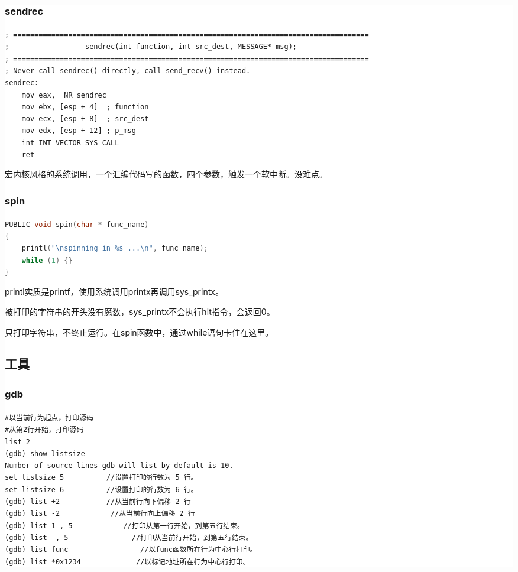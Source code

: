 ### sendrec

```assembly
; ====================================================================================
;                  sendrec(int function, int src_dest, MESSAGE* msg);
; ====================================================================================
; Never call sendrec() directly, call send_recv() instead.
sendrec:
	mov	eax, _NR_sendrec
	mov	ebx, [esp + 4]	; function
	mov	ecx, [esp + 8]	; src_dest
	mov	edx, [esp + 12]	; p_msg
	int	INT_VECTOR_SYS_CALL
	ret
```

宏内核风格的系统调用，一个汇编代码写的函数，四个参数，触发一个软中断。没难点。

### spin

```c
PUBLIC void spin(char * func_name)
{
	printl("\nspinning in %s ...\n", func_name);
	while (1) {}
}
```

printl实质是printf，使用系统调用printx再调用sys_printx。

被打印的字符串的开头没有魔数，sys_printx不会执行hlt指令，会返回0。

只打印字符串，不终止运行。在spin函数中，通过while语句卡住在这里。

## 工具

### gdb

```shell
#以当前行为起点，打印源码
#从第2行开始，打印源码
list 2
(gdb) show listsize
Number of source lines gdb will list by default is 10.
set listsize 5          //设置打印的行数为 5 行。
set listsize 6          //设置打印的行数为 6 行。
(gdb) list +2           //从当前行向下偏移 2 行
(gdb) list -2            //从当前行向上偏移 2 行
(gdb) list 1 , 5            //打印从第一行开始，到第五行结束。
(gdb) list  , 5               //打印从当前行开始，到第五行结束。
(gdb) list func                 //以func函数所在行为中心行打印。
(gdb) list *0x1234             //以标记地址所在行为中心行打印。
```
